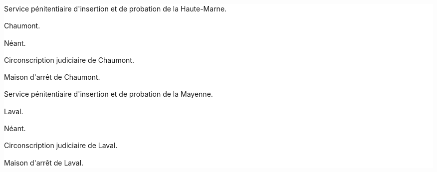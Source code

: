 Service pénitentiaire d'insertion et de probation de la Haute-Marne. 

</td>
      <td valign="top">

Chaumont. 

</td>
      <td valign="top">

Néant. 

</td>
      <td valign="top">

Circonscription judiciaire de Chaumont. 

</td>
    </tr>
    <tr>
      <td valign="top">
      </td><td valign="top">
      </td><td valign="top">
      </td><td valign="top">

Maison d'arrêt de Chaumont. 

</td>
    </tr>
    <tr>
      <td valign="top">

Service pénitentiaire d'insertion et de probation de la Mayenne. 

</td>
      <td valign="top">

Laval. 

</td>
      <td valign="top">

Néant. 

</td>
      <td valign="top">

Circonscription judiciaire de Laval. 

</td>
    </tr>
    <tr>
      <td valign="top">
      </td><td valign="top">
      </td><td valign="top">
      </td><td valign="top">

Maison d'arrêt de Laval. 

</td>
    </tr>
    <tr>
      <td valign="top">
